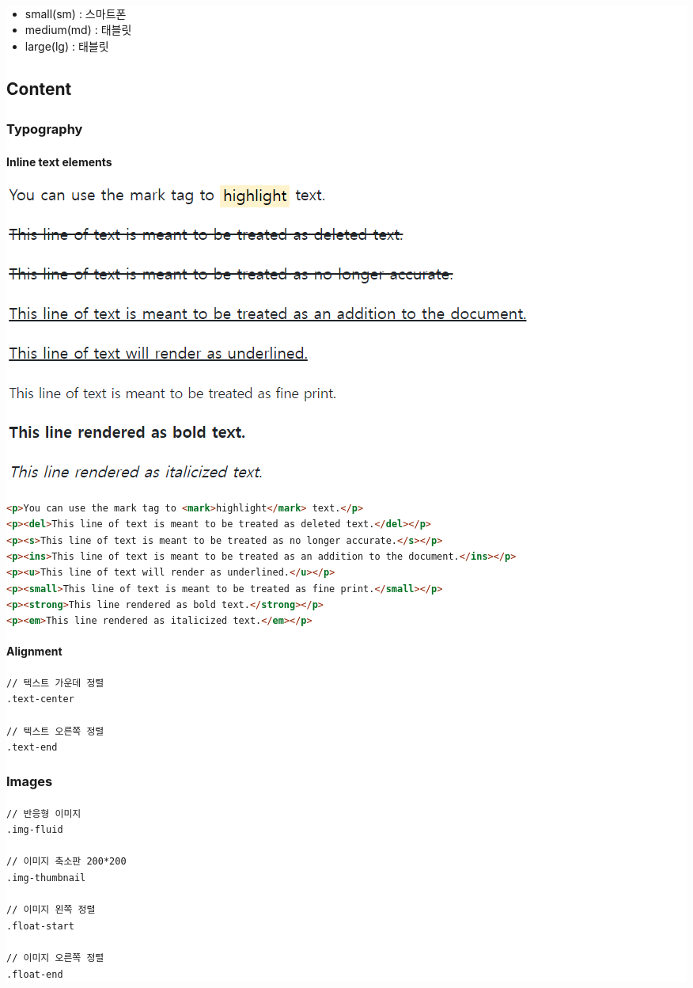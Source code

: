 - small(sm) : 스마트폰
- medium(md) : 태블릿
- large(lg) : 태블릿

## Content
### Typography
#### Inline text elements
![ite](bootstrap01.assets/ite.PNG)

```html
<p>You can use the mark tag to <mark>highlight</mark> text.</p>
<p><del>This line of text is meant to be treated as deleted text.</del></p>
<p><s>This line of text is meant to be treated as no longer accurate.</s></p>
<p><ins>This line of text is meant to be treated as an addition to the document.</ins></p>
<p><u>This line of text will render as underlined.</u></p>
<p><small>This line of text is meant to be treated as fine print.</small></p>
<p><strong>This line rendered as bold text.</strong></p>
<p><em>This line rendered as italicized text.</em></p>
```

#### Alignment
```html
// 텍스트 가운데 정렬
.text-center

// 텍스트 오른쪽 정렬
.text-end
```

### Images
```html
// 반응형 이미지
.img-fluid

// 이미지 축소판 200*200
.img-thumbnail

// 이미지 왼쪽 정렬
.float-start

// 이미지 오른쪽 정렬
.float-end
```

